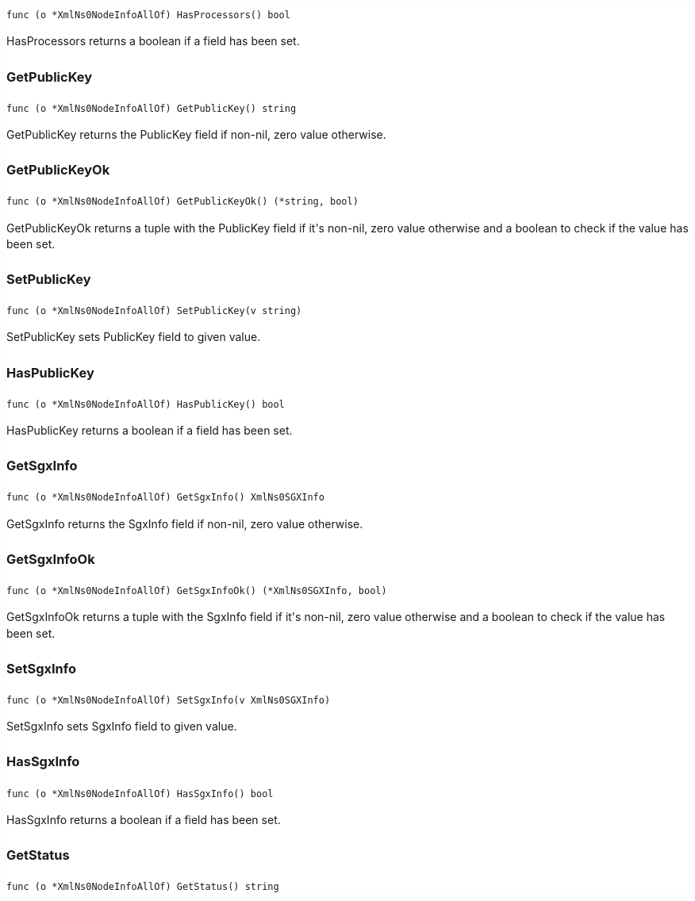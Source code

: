 `func (o *XmlNs0NodeInfoAllOf) HasProcessors() bool`

HasProcessors returns a boolean if a field has been set.

### GetPublicKey

`func (o *XmlNs0NodeInfoAllOf) GetPublicKey() string`

GetPublicKey returns the PublicKey field if non-nil, zero value otherwise.

### GetPublicKeyOk

`func (o *XmlNs0NodeInfoAllOf) GetPublicKeyOk() (*string, bool)`

GetPublicKeyOk returns a tuple with the PublicKey field if it's non-nil, zero value otherwise
and a boolean to check if the value has been set.

### SetPublicKey

`func (o *XmlNs0NodeInfoAllOf) SetPublicKey(v string)`

SetPublicKey sets PublicKey field to given value.

### HasPublicKey

`func (o *XmlNs0NodeInfoAllOf) HasPublicKey() bool`

HasPublicKey returns a boolean if a field has been set.

### GetSgxInfo

`func (o *XmlNs0NodeInfoAllOf) GetSgxInfo() XmlNs0SGXInfo`

GetSgxInfo returns the SgxInfo field if non-nil, zero value otherwise.

### GetSgxInfoOk

`func (o *XmlNs0NodeInfoAllOf) GetSgxInfoOk() (*XmlNs0SGXInfo, bool)`

GetSgxInfoOk returns a tuple with the SgxInfo field if it's non-nil, zero value otherwise
and a boolean to check if the value has been set.

### SetSgxInfo

`func (o *XmlNs0NodeInfoAllOf) SetSgxInfo(v XmlNs0SGXInfo)`

SetSgxInfo sets SgxInfo field to given value.

### HasSgxInfo

`func (o *XmlNs0NodeInfoAllOf) HasSgxInfo() bool`

HasSgxInfo returns a boolean if a field has been set.

### GetStatus

`func (o *XmlNs0NodeInfoAllOf) GetStatus() string`
